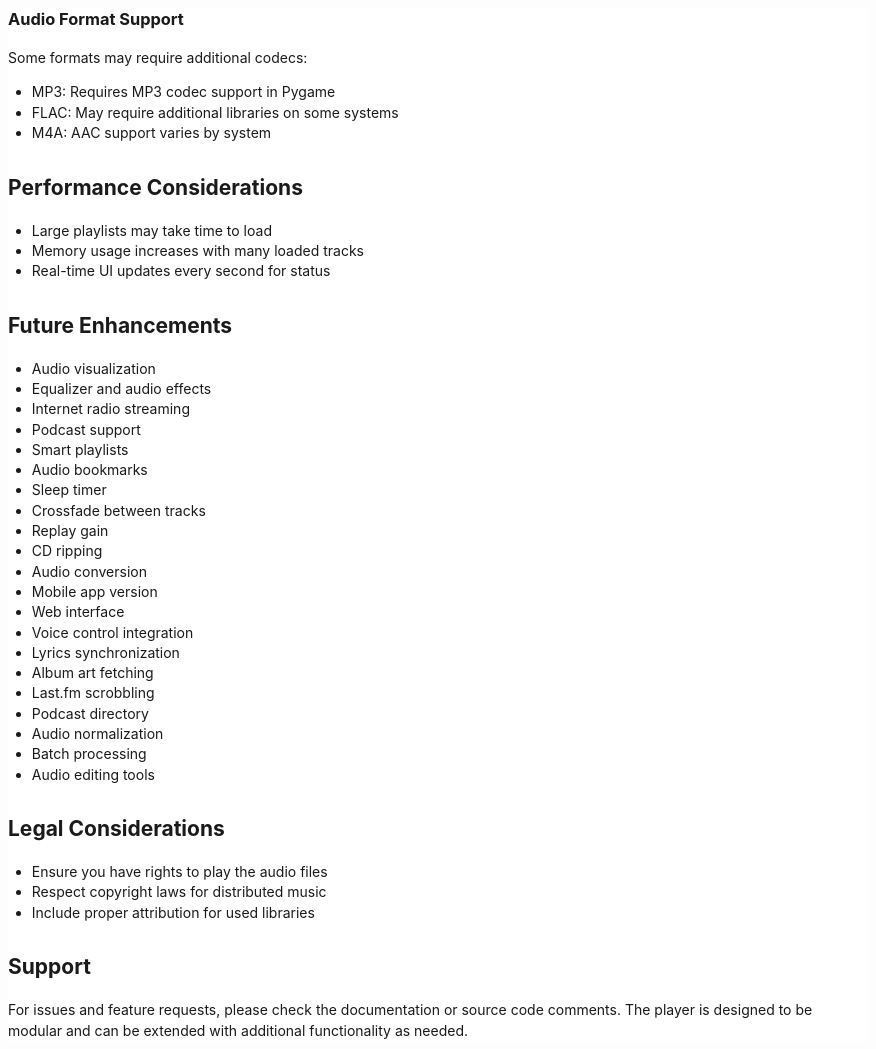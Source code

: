 ### Audio Format Support
Some formats may require additional codecs:
- MP3: Requires MP3 codec support in Pygame
- FLAC: May require additional libraries on some systems
- M4A: AAC support varies by system

## Performance Considerations
- Large playlists may take time to load
- Memory usage increases with many loaded tracks
- Real-time UI updates every second for status

## Future Enhancements
- Audio visualization
- Equalizer and audio effects
- Internet radio streaming
- Podcast support
- Smart playlists
- Audio bookmarks
- Sleep timer
- Crossfade between tracks
- Replay gain
- CD ripping
- Audio conversion
- Mobile app version
- Web interface
- Voice control integration
- Lyrics synchronization
- Album art fetching
- Last.fm scrobbling
- Podcast directory
- Audio normalization
- Batch processing
- Audio editing tools

## Legal Considerations
- Ensure you have rights to play the audio files
- Respect copyright laws for distributed music
- Include proper attribution for used libraries

## Support
For issues and feature requests, please check the documentation or source code comments. The player is designed to be modular and can be extended with additional functionality as needed.
